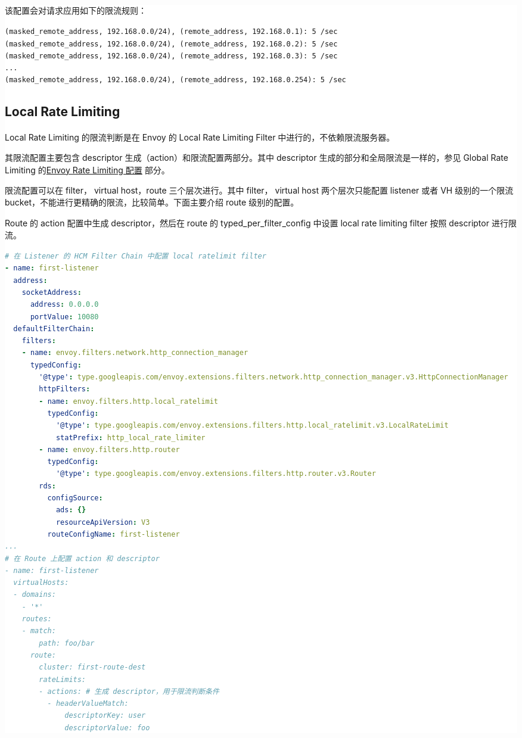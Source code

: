 该配置会对请求应用如下的限流规则：

```
(masked_remote_address, 192.168.0.0/24), (remote_address, 192.168.0.1): 5 /sec
(masked_remote_address, 192.168.0.0/24), (remote_address, 192.168.0.2): 5 /sec
(masked_remote_address, 192.168.0.0/24), (remote_address, 192.168.0.3): 5 /sec
...
(masked_remote_address, 192.168.0.0/24), (remote_address, 192.168.0.254): 5 /sec
```

## Local Rate Limiting

Local Rate Limiting 的限流判断是在 Envoy 的 Local Rate Limiting Filter 中进行的，不依赖限流服务器。

其限流配置主要包含 descriptor 生成（action）和限流配置两部分。其中 descriptor 生成的部分和全局限流是一样的，参见 Global Rate Limiting 的[Envoy Rate Limiting 配置](#envoy-rate-limiting-配置) 部分。

限流配置可以在 filter， virtual host，route 三个层次进行。其中 filter， virtual host 两个层次只能配置 listener 或者 VH 级别的一个限流 bucket，不能进行更精确的限流，比较简单。下面主要介绍 route 级别的配置。

Route 的 action 配置中生成 descriptor，然后在 route 的 typed_per_filter_config 中设置 local rate limiting filter 按照 descriptor 进行限流。

```yaml
# 在 Listener 的 HCM Filter Chain 中配置 local ratelimit filter
- name: first-listener
  address:
    socketAddress:
      address: 0.0.0.0
      portValue: 10080
  defaultFilterChain:
    filters:
    - name: envoy.filters.network.http_connection_manager
      typedConfig:
        '@type': type.googleapis.com/envoy.extensions.filters.network.http_connection_manager.v3.HttpConnectionManager
        httpFilters:
        - name: envoy.filters.http.local_ratelimit
          typedConfig:
            '@type': type.googleapis.com/envoy.extensions.filters.http.local_ratelimit.v3.LocalRateLimit
            statPrefix: http_local_rate_limiter
        - name: envoy.filters.http.router
          typedConfig:
            '@type': type.googleapis.com/envoy.extensions.filters.http.router.v3.Router
        rds:
          configSource:
            ads: {}
            resourceApiVersion: V3
          routeConfigName: first-listener
...
# 在 Route 上配置 action 和 descriptor
- name: first-listener
  virtualHosts:
  - domains:
    - '*'
    routes:
    - match:
        path: foo/bar
      route:
        cluster: first-route-dest
        rateLimits:
        - actions: # 生成 descriptor，用于限流判断条件
          - headerValueMatch:
              descriptorKey: user
              descriptorValue: foo
```